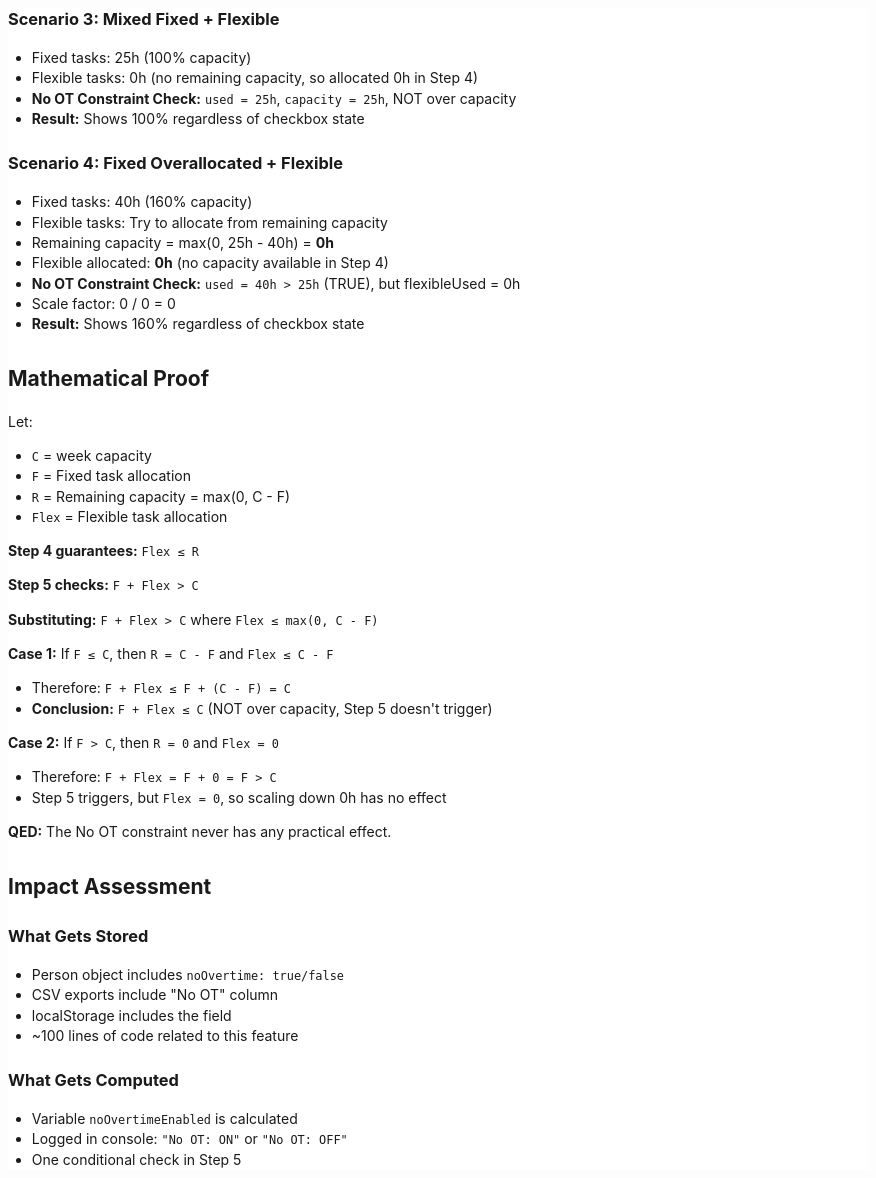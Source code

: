 ### Scenario 3: Mixed Fixed + Flexible
- Fixed tasks: 25h (100% capacity)
- Flexible tasks: 0h (no remaining capacity, so allocated 0h in Step 4)
- **No OT Constraint Check:** `used = 25h`, `capacity = 25h`, NOT over capacity
- **Result:** Shows 100% regardless of checkbox state

### Scenario 4: Fixed Overallocated + Flexible
- Fixed tasks: 40h (160% capacity)
- Flexible tasks: Try to allocate from remaining capacity
- Remaining capacity = max(0, 25h - 40h) = **0h**
- Flexible allocated: **0h** (no capacity available in Step 4)
- **No OT Constraint Check:** `used = 40h > 25h` (TRUE), but flexibleUsed = 0h
- Scale factor: 0 / 0 = 0
- **Result:** Shows 160% regardless of checkbox state

## Mathematical Proof

Let:
- `C` = week capacity
- `F` = Fixed task allocation
- `R` = Remaining capacity = max(0, C - F)
- `Flex` = Flexible task allocation

**Step 4 guarantees:** `Flex ≤ R`

**Step 5 checks:** `F + Flex > C`

**Substituting:** `F + Flex > C` where `Flex ≤ max(0, C - F)`

**Case 1:** If `F ≤ C`, then `R = C - F` and `Flex ≤ C - F`
- Therefore: `F + Flex ≤ F + (C - F) = C`
- **Conclusion:** `F + Flex ≤ C` (NOT over capacity, Step 5 doesn't trigger)

**Case 2:** If `F > C`, then `R = 0` and `Flex = 0`
- Therefore: `F + Flex = F + 0 = F > C`
- Step 5 triggers, but `Flex = 0`, so scaling down 0h has no effect

**QED:** The No OT constraint never has any practical effect.

## Impact Assessment

### What Gets Stored
- Person object includes `noOvertime: true/false`
- CSV exports include "No OT" column
- localStorage includes the field
- ~100 lines of code related to this feature

### What Gets Computed
- Variable `noOvertimeEnabled` is calculated
- Logged in console: `"No OT: ON"` or `"No OT: OFF"`
- One conditional check in Step 5
